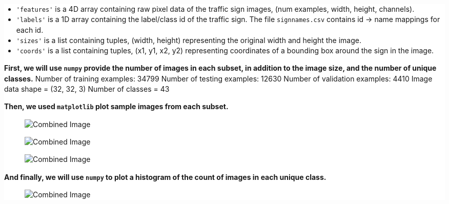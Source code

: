 - `'features'` is a 4D array containing raw pixel data of the traffic sign images, (num examples, width, height, channels).
- `'labels'` is a 1D array containing the label/class id of the traffic sign. The file `signnames.csv` contains id -> name mappings for each id.
- `'sizes'` is a list containing tuples, (width, height) representing the original width and height the image.
- `'coords'` is a list containing tuples, (x1, y1, x2, y2) representing coordinates of a bounding box around the sign in the image.

**First, we will use `numpy` provide the number of images in each subset, in addition to the image size, and the number of unique classes.**
Number of training examples:  34799
Number of testing examples:  12630
Number of validation examples:  4410
Image data shape = (32, 32, 3)
Number of classes = 43

**Then, we used `matplotlib` plot sample images from each subset.**


<figure>
 <img src="./traffic-signs-data/Screenshots/Train.png" width="1072" alt="Combined Image" />
 <figcaption>
 <p></p> 
 </figcaption>
</figure>


<figure>
 <img src="./traffic-signs-data/Screenshots/Test.png" width="1072" alt="Combined Image" />
 <figcaption>
 <p></p> 
 </figcaption>
</figure>

<figure>
 <img src="./traffic-signs-data/Screenshots/Valid.png" width="1072" alt="Combined Image" />
 <figcaption>
 <p></p> 
 </figcaption>
</figure>


**And finally, we will use `numpy` to plot a histogram of the count of images in each unique class.**


<figure>
 <img src="./traffic-signs-data/Screenshots/TrainHist.png" width="1072" alt="Combined Image" />
 <figcaption>
 <p></p> 
 </figcaption>
</figure>
